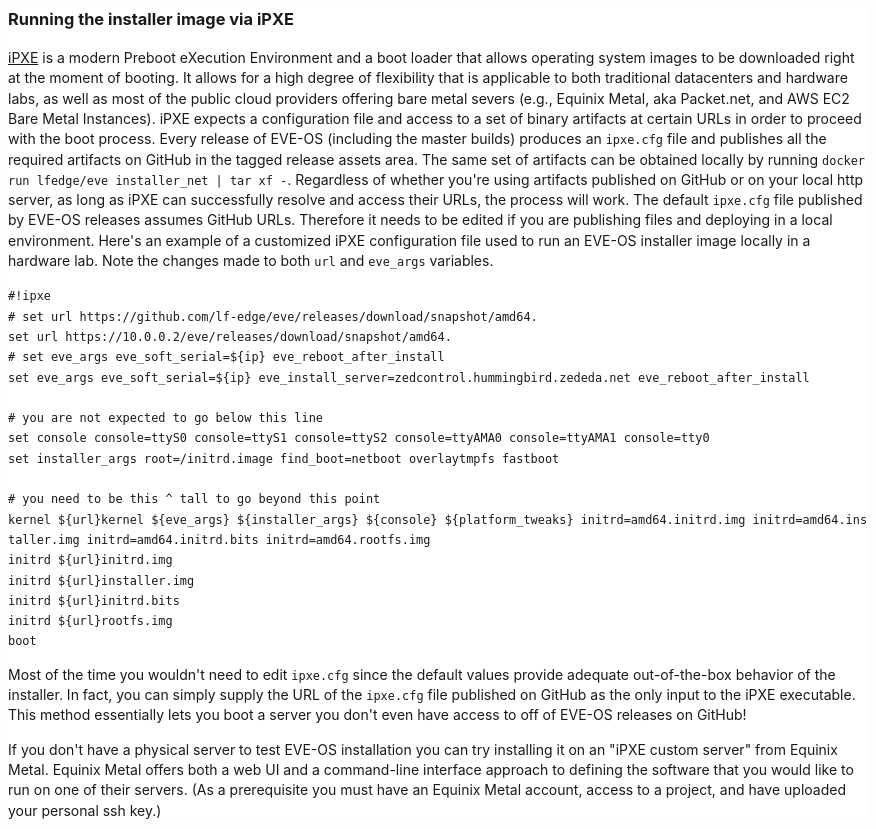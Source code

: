 ### Running the installer image via iPXE

[iPXE](https://en.wikipedia.org/wiki/IPXE) is a modern Preboot eXecution Environment and
a boot loader that allows operating system images to be downloaded right at the moment
of booting. It allows for a high degree of flexibility that is applicable to both
traditional datacenters and hardware labs, as well as most of the public cloud providers offering bare metal
severs (e.g., Equinix Metal, aka Packet.net, and AWS EC2 Bare Metal Instances).
iPXE expects a configuration file and access to a set of binary artifacts
at certain URLs in order to proceed with the boot process. Every release of EVE-OS
(including the master builds) produces an ```ipxe.cfg``` file and publishes all the required artifacts on GitHub
in the tagged release assets area. The same set of artifacts can be obtained locally by running
```docker run lfedge/eve installer_net | tar xf -```. Regardless of whether you're using
artifacts published on GitHub or on your local http server, as long as iPXE can successfully
resolve and access their URLs, the process will work. The default ```ipxe.cfg```
file published by EVE-OS releases assumes GitHub URLs. Therefore it needs to be edited
if you are publishing files and deploying in a local environment.
Here's an example of a customized iPXE configuration file used to run an EVE-OS
installer image locally in a hardware lab. Note the changes made to both ```url``` and ```eve_args``` variables.

```console
#!ipxe
# set url https://github.com/lf-edge/eve/releases/download/snapshot/amd64.
set url https://10.0.0.2/eve/releases/download/snapshot/amd64.
# set eve_args eve_soft_serial=${ip} eve_reboot_after_install
set eve_args eve_soft_serial=${ip} eve_install_server=zedcontrol.hummingbird.zededa.net eve_reboot_after_install

# you are not expected to go below this line
set console console=ttyS0 console=ttyS1 console=ttyS2 console=ttyAMA0 console=ttyAMA1 console=tty0
set installer_args root=/initrd.image find_boot=netboot overlaytmpfs fastboot

# you need to be this ^ tall to go beyond this point
kernel ${url}kernel ${eve_args} ${installer_args} ${console} ${platform_tweaks} initrd=amd64.initrd.img initrd=amd64.installer.img initrd=amd64.initrd.bits initrd=amd64.rootfs.img
initrd ${url}initrd.img
initrd ${url}installer.img
initrd ${url}initrd.bits
initrd ${url}rootfs.img
boot
```

Most of the time you wouldn't need to edit ```ipxe.cfg``` since the default values provide
adequate out-of-the-box behavior of the installer. In fact, you can simply supply the URL
of the ```ipxe.cfg``` file published on GitHub as the only input to the iPXE executable.
This method essentially lets you boot a server you don't even have access to off of EVE-OS releases on GitHub!

If you don't have a physical server to test EVE-OS installation you can try installing it on an "iPXE custom server" from
Equinix Metal. Equinix Metal offers both a web UI and a command-line interface approach to
defining the software that you would like to run on one of their servers. (As a prerequisite you must
have an Equinix Metal account, access to a project, and have uploaded your personal ssh key.)
